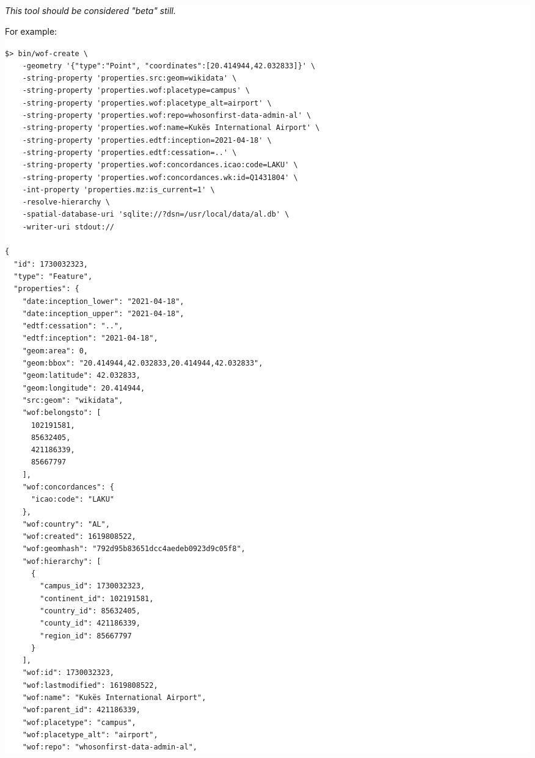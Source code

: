```
```

_This tool should be considered "beta" still._

For example:

```
$> bin/wof-create \
	-geometry '{"type":"Point", "coordinates":[20.414944,42.032833]}' \
	-string-property 'properties.src:geom=wikidata' \
	-string-property 'properties.wof:placetype=campus' \
	-string-property 'properties.wof:placetype_alt=airport' \
	-string-property 'properties.wof:repo=whosonfirst-data-admin-al' \
	-string-property 'properties.wof:name=Kukës International Airport' \
	-string-property 'properties.edtf:inception=2021-04-18' \
	-string-property 'properties.edtf:cessation=..' \
	-string-property 'properties.wof:concordances.icao:code=LAKU' \
	-string-property 'properties.wof:concordances.wk:id=Q1431804' \
	-int-property 'properties.mz:is_current=1' \
	-resolve-hierarchy \
	-spatial-database-uri 'sqlite://?dsn=/usr/local/data/al.db' \
	-writer-uri stdout://

{
  "id": 1730032323,
  "type": "Feature",
  "properties": {
    "date:inception_lower": "2021-04-18",
    "date:inception_upper": "2021-04-18",
    "edtf:cessation": "..",
    "edtf:inception": "2021-04-18",
    "geom:area": 0,
    "geom:bbox": "20.414944,42.032833,20.414944,42.032833",
    "geom:latitude": 42.032833,
    "geom:longitude": 20.414944,
    "src:geom": "wikidata",
    "wof:belongsto": [
      102191581,
      85632405,
      421186339,
      85667797
    ],
    "wof:concordances": {
      "icao:code": "LAKU"
    },
    "wof:country": "AL",
    "wof:created": 1619808522,
    "wof:geomhash": "792d95b83651dcc4aedeb0923d9c05f8",
    "wof:hierarchy": [
      {
        "campus_id": 1730032323,
        "continent_id": 102191581,
        "country_id": 85632405,
        "county_id": 421186339,
        "region_id": 85667797
      }
    ],
    "wof:id": 1730032323,
    "wof:lastmodified": 1619808522,
    "wof:name": "Kukës International Airport",
    "wof:parent_id": 421186339,
    "wof:placetype": "campus",
    "wof:placetype_alt": "airport",
    "wof:repo": "whosonfirst-data-admin-al",
```